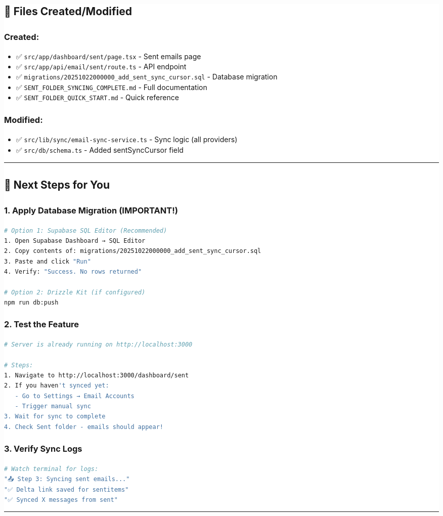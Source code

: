## 📁 Files Created/Modified

### Created:

- ✅ `src/app/dashboard/sent/page.tsx` - Sent emails page
- ✅ `src/app/api/email/sent/route.ts` - API endpoint
- ✅ `migrations/20251022000000_add_sent_sync_cursor.sql` - Database migration
- ✅ `SENT_FOLDER_SYNCING_COMPLETE.md` - Full documentation
- ✅ `SENT_FOLDER_QUICK_START.md` - Quick reference

### Modified:

- ✅ `src/lib/sync/email-sync-service.ts` - Sync logic (all providers)
- ✅ `src/db/schema.ts` - Added sentSyncCursor field

---

## 🔧 Next Steps for You

### 1. Apply Database Migration (IMPORTANT!)

```bash
# Option 1: Supabase SQL Editor (Recommended)
1. Open Supabase Dashboard → SQL Editor
2. Copy contents of: migrations/20251022000000_add_sent_sync_cursor.sql
3. Paste and click "Run"
4. Verify: "Success. No rows returned"

# Option 2: Drizzle Kit (if configured)
npm run db:push
```

### 2. Test the Feature

```bash
# Server is already running on http://localhost:3000

# Steps:
1. Navigate to http://localhost:3000/dashboard/sent
2. If you haven't synced yet:
   - Go to Settings → Email Accounts
   - Trigger manual sync
3. Wait for sync to complete
4. Check Sent folder - emails should appear!
```

### 3. Verify Sync Logs

```bash
# Watch terminal for logs:
"📤 Step 3: Syncing sent emails..."
"✅ Delta link saved for sentitems"
"✅ Synced X messages from sent"
```

---